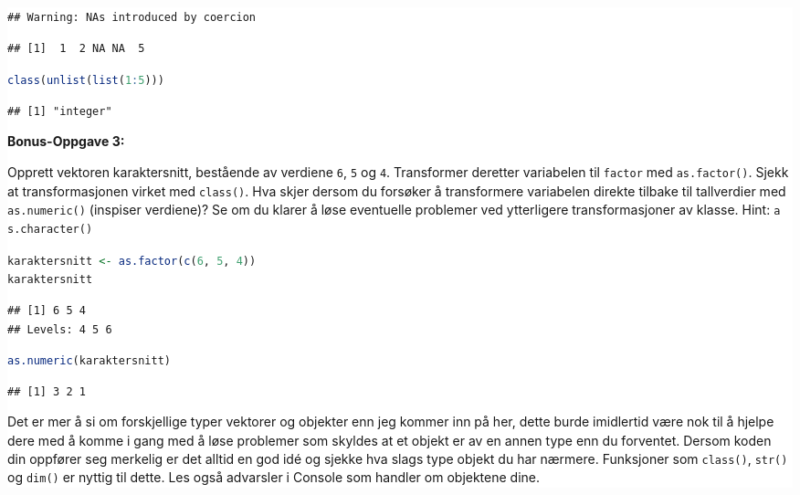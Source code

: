 ```
## Warning: NAs introduced by coercion
```

```
## [1]  1  2 NA NA  5
```

```r
class(unlist(list(1:5)))
```

```
## [1] "integer"
```


**Bonus-Oppgave 3:**

Opprett vektoren karaktersnitt, bestående av verdiene `6`, `5` og `4`. Transformer deretter variabelen til `factor` med `as.factor()`. Sjekk at transformasjonen virket med `class()`. Hva skjer dersom du forsøker å transformere variabelen direkte tilbake til tallverdier med `as.numeric()` (inspiser verdiene)? Se om du klarer å løse eventuelle problemer ved ytterligere transformasjoner av klasse. Hint: `as.character()`




```r
karaktersnitt <- as.factor(c(6, 5, 4))
karaktersnitt
```

```
## [1] 6 5 4
## Levels: 4 5 6
```

```r
as.numeric(karaktersnitt)
```

```
## [1] 3 2 1
```


Det er mer å si om forskjellige typer vektorer og objekter enn jeg kommer inn på her, dette burde imidlertid være nok til å hjelpe dere med å komme i gang med å løse problemer som skyldes at et objekt er av en annen type enn du forventet. Dersom koden din oppfører seg merkelig er det alltid en god idé og sjekke hva slags type objekt du har nærmere. Funksjoner som `class()`, `str()` og `dim()` er nyttig til dette. Les også advarsler i Console som handler om objektene dine.
